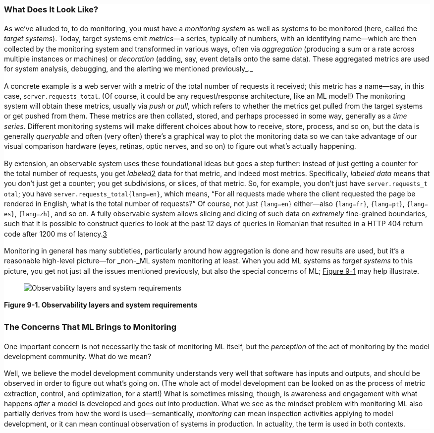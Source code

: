 ### What Does It Look Like?

As we’ve alluded to, to do monitoring, you must have a _monitoring system_ as well as systems to be monitored (here, called the _target systems_). Today, target systems emit _metrics_—a series, typically of numbers, with an identifying name—which are then collected by the monitoring system and transformed in various ways, often via _aggregation_ (producing a sum or a rate across multiple instances or machines) or _decoration_ (adding, say, event details onto the same data). These aggregated metrics are used for system analysis, debugging, and the alerting we mentioned previously_._

A concrete example is a web server with a metric of the total number of requests it received; this metric has a name—say, in this case, `server.requests_total`. (Of course, it could be any request/response architecture, like an ML model!) The monitoring system will obtain these metrics, usually via _push_ or _pull_, which refers to whether the metrics get pulled from the target systems or get pushed from them. These metrics are then collated, stored, and perhaps processed in some way, generally as a _time series_. Different monitoring systems will make different choices about how to receive, store, process, and so on, but the data is generally _queryable_ and often (very often) there’s a graphical way to plot the monitoring data so we can take advantage of our visual comparison hardware (eyes, retinas, optic nerves, and so on) to figure out what’s actually happening.

By extension, an observable system uses these foundational ideas but goes a step further: instead of just getting a counter for the total number of requests, you get _labeled_[2](https://learning.oreilly.com/library/view/reliable-machine-learning/9781098106218/ch09.html#idm45447339809648) data for that metric, and indeed most metrics. Specifically, _labeled data_ means that you don’t just get a counter; you get subdivisions, or slices, of that metric. So, for example, you don’t just have `server.requests_total`; you have `server.requests_total{lang=en}`, which means, “For all requests made where the client requested the page be rendered in English, what is the total number of requests?” Of course, not just `{lang=en}` either—also `{lang=fr}`, `{lang=pt}`, `{lang=es}`, `{lang=zh}`, and so on. A fully observable system allows slicing and dicing of such data on _extremely_ fine-grained boundaries, such that it is possible to construct queries to look at the past 12 days of queries in Romanian that resulted in a HTTP 404 return code after 1200 ms of latency.[3](https://learning.oreilly.com/library/view/reliable-machine-learning/9781098106218/ch09.html#ch01fn97)

Monitoring in general has many subtleties, particularly around how aggregation is done and how results are used, but it’s a reasonable high-level picture—for _non-_ML system monitoring at least. When you add ML systems as _target systems_ to this picture, you get not just all the issues mentioned previously, but also the special concerns of ML; [Figure 9-1](https://learning.oreilly.com/library/view/reliable-machine-learning/9781098106218/ch09.html#observability\_layers\_and\_system\_require) may help illustrate.

<figure><img src="https://learning.oreilly.com/api/v2/epubs/urn:orm:book:9781098106218/files/assets/reml_0901.png" alt="Observability layers and system requirements" height="589" width="600"><figcaption></figcaption></figure>

**Figure 9-1. Observability layers and system requirements**

### The Concerns That ML Brings to Monitoring

One important concern is not necessarily the task of monitoring ML itself, but the _perception_ of the act of monitoring by the model development community. What do we mean?

Well, we believe the model development community understands very well that software has inputs and outputs, and should be observed in order to figure out what’s going on. (The whole act of model development can be looked on as the process of metric extraction, control, and optimization, for a start!) What is sometimes missing, though, is awareness and engagement with what happens _after_ a model is developed and goes out into production. What we see as the mindset problem with monitoring ML also partially derives from how the word is used—semantically, _monitoring_ can mean inspection activities applying to model development, or it can mean continual observation of systems in production. In actuality, the term is used in both contexts.

